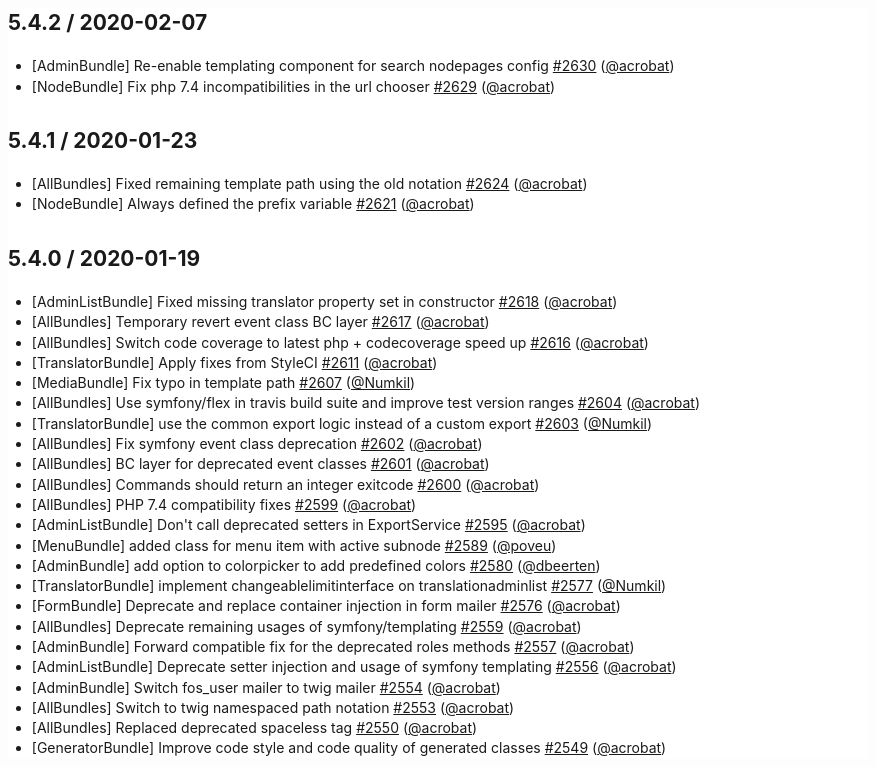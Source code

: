## 5.4.2 / 2020-02-07

* [AdminBundle] Re-enable templating component for search nodepages config [#2630](https://github.com/Kunstmaan/KunstmaanBundlesCMS/pull/2630) ([@acrobat](https://github.com/acrobat)) 
* [NodeBundle] Fix php 7.4 incompatibilities in the url chooser [#2629](https://github.com/Kunstmaan/KunstmaanBundlesCMS/pull/2629) ([@acrobat](https://github.com/acrobat)) 

## 5.4.1 / 2020-01-23

* [AllBundles] Fixed remaining template path using the old notation [#2624](https://github.com/Kunstmaan/KunstmaanBundlesCMS/pull/2624) ([@acrobat](https://github.com/acrobat)) 
* [NodeBundle] Always defined the prefix variable [#2621](https://github.com/Kunstmaan/KunstmaanBundlesCMS/pull/2621) ([@acrobat](https://github.com/acrobat)) 

## 5.4.0 / 2020-01-19

* [AdminListBundle] Fixed missing translator property set in constructor [#2618](https://github.com/Kunstmaan/KunstmaanBundlesCMS/pull/2618) ([@acrobat](https://github.com/acrobat)) 
* [AllBundles] Temporary revert event class BC layer [#2617](https://github.com/Kunstmaan/KunstmaanBundlesCMS/pull/2617) ([@acrobat](https://github.com/acrobat)) 
* [AllBundles] Switch code coverage to latest php + codecoverage speed up [#2616](https://github.com/Kunstmaan/KunstmaanBundlesCMS/pull/2616) ([@acrobat](https://github.com/acrobat)) 
* [TranslatorBundle] Apply fixes from StyleCI [#2611](https://github.com/Kunstmaan/KunstmaanBundlesCMS/pull/2611) ([@acrobat](https://github.com/acrobat)) 
* [MediaBundle] Fix typo in template path [#2607](https://github.com/Kunstmaan/KunstmaanBundlesCMS/pull/2607) ([@Numkil](https://github.com/Numkil)) 
* [AllBundles] Use symfony/flex in travis build suite and improve test version ranges [#2604](https://github.com/Kunstmaan/KunstmaanBundlesCMS/pull/2604) ([@acrobat](https://github.com/acrobat)) 
* [TranslatorBundle] use the common export logic instead of a custom export [#2603](https://github.com/Kunstmaan/KunstmaanBundlesCMS/pull/2603) ([@Numkil](https://github.com/Numkil)) 
* [AllBundles] Fix symfony event class deprecation [#2602](https://github.com/Kunstmaan/KunstmaanBundlesCMS/pull/2602) ([@acrobat](https://github.com/acrobat)) 
* [AllBundles] BC layer for deprecated event classes [#2601](https://github.com/Kunstmaan/KunstmaanBundlesCMS/pull/2601) ([@acrobat](https://github.com/acrobat)) 
* [AllBundles] Commands should return an integer exitcode [#2600](https://github.com/Kunstmaan/KunstmaanBundlesCMS/pull/2600) ([@acrobat](https://github.com/acrobat)) 
* [AllBundles] PHP 7.4 compatibility fixes [#2599](https://github.com/Kunstmaan/KunstmaanBundlesCMS/pull/2599) ([@acrobat](https://github.com/acrobat)) 
* [AdminListBundle] Don't call deprecated setters in ExportService [#2595](https://github.com/Kunstmaan/KunstmaanBundlesCMS/pull/2595) ([@acrobat](https://github.com/acrobat)) 
* [MenuBundle] added class for menu item with active subnode [#2589](https://github.com/Kunstmaan/KunstmaanBundlesCMS/pull/2589) ([@poveu](https://github.com/poveu)) 
* [AdminBundle] add option to colorpicker to add predefined colors [#2580](https://github.com/Kunstmaan/KunstmaanBundlesCMS/pull/2580) ([@dbeerten](https://github.com/dbeerten)) 
* [TranslatorBundle] implement changeablelimitinterface on translationadminlist [#2577](https://github.com/Kunstmaan/KunstmaanBundlesCMS/pull/2577) ([@Numkil](https://github.com/Numkil)) 
* [FormBundle] Deprecate and replace container injection in form mailer [#2576](https://github.com/Kunstmaan/KunstmaanBundlesCMS/pull/2576) ([@acrobat](https://github.com/acrobat)) 
* [AllBundles] Deprecate remaining usages of symfony/templating [#2559](https://github.com/Kunstmaan/KunstmaanBundlesCMS/pull/2559) ([@acrobat](https://github.com/acrobat)) 
* [AdminBundle] Forward compatible fix for the deprecated roles methods [#2557](https://github.com/Kunstmaan/KunstmaanBundlesCMS/pull/2557) ([@acrobat](https://github.com/acrobat)) 
* [AdminListBundle] Deprecate setter injection and usage of symfony templating [#2556](https://github.com/Kunstmaan/KunstmaanBundlesCMS/pull/2556) ([@acrobat](https://github.com/acrobat)) 
* [AdminBundle] Switch fos_user mailer to twig mailer [#2554](https://github.com/Kunstmaan/KunstmaanBundlesCMS/pull/2554) ([@acrobat](https://github.com/acrobat)) 
* [AllBundles] Switch to twig namespaced path notation [#2553](https://github.com/Kunstmaan/KunstmaanBundlesCMS/pull/2553) ([@acrobat](https://github.com/acrobat)) 
* [AllBundles] Replaced deprecated spaceless tag [#2550](https://github.com/Kunstmaan/KunstmaanBundlesCMS/pull/2550) ([@acrobat](https://github.com/acrobat)) 
* [GeneratorBundle] Improve code style and code quality of generated classes [#2549](https://github.com/Kunstmaan/KunstmaanBundlesCMS/pull/2549) ([@acrobat](https://github.com/acrobat)) 